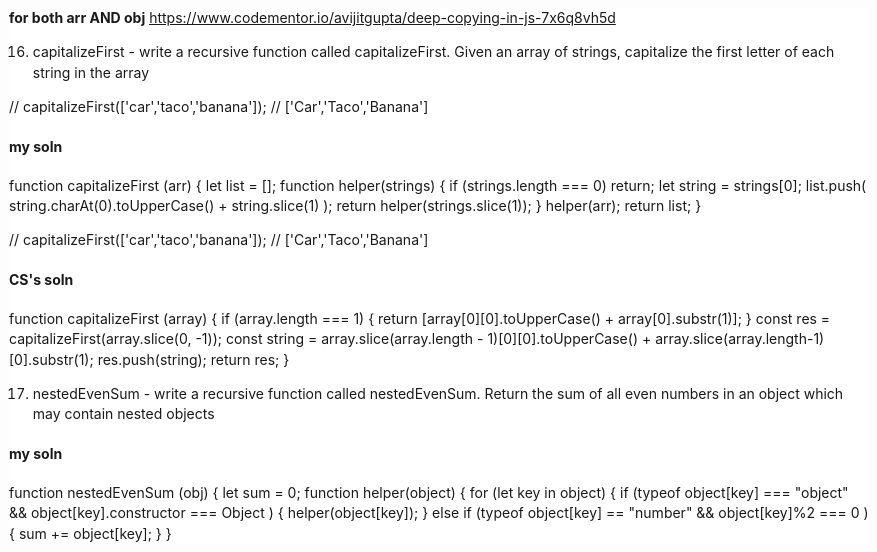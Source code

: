 

   **for both arr AND obj**
https://www.codementor.io/avijitgupta/deep-copying-in-js-7x6q8vh5d






16. capitalizeFirst - write a recursive function called capitalizeFirst. Given an array of strings, capitalize the first letter of each string in the array


// capitalizeFirst(['car','taco','banana']); // ['Car','Taco','Banana']


#### my soln

function capitalizeFirst (arr) {
    let list = [];
    function helper(strings) {
        if (strings.length === 0) return;
        let string = strings[0];
        list.push(
            string.charAt(0).toUpperCase() + string.slice(1)
        );
        return helper(strings.slice(1));
    }
    helper(arr);
    return list;
}

// capitalizeFirst(['car','taco','banana']); // ['Car','Taco','Banana']




#### CS's soln

function capitalizeFirst (array) {
  if (array.length === 1) {
    return [array[0][0].toUpperCase() + array[0].substr(1)];
  }
  const res = capitalizeFirst(array.slice(0, -1));
  const string = array.slice(array.length - 1)[0][0].toUpperCase() + array.slice(array.length-1)[0].substr(1);
  res.push(string);
  return res;
}


17. nestedEvenSum - write a recursive function called nestedEvenSum. Return the sum of all even numbers in an object which may contain nested objects


#### my soln

function nestedEvenSum (obj) {
    let sum = 0;
    function helper(object) {
        for (let key in object) {
            if (typeof object[key] === "object"
                && object[key].constructor === Object
            ) {
                helper(object[key]);
            }
            else if (typeof object[key] == "number"
                && object[key]%2 === 0
            ) {
                sum += object[key];
            }
        }